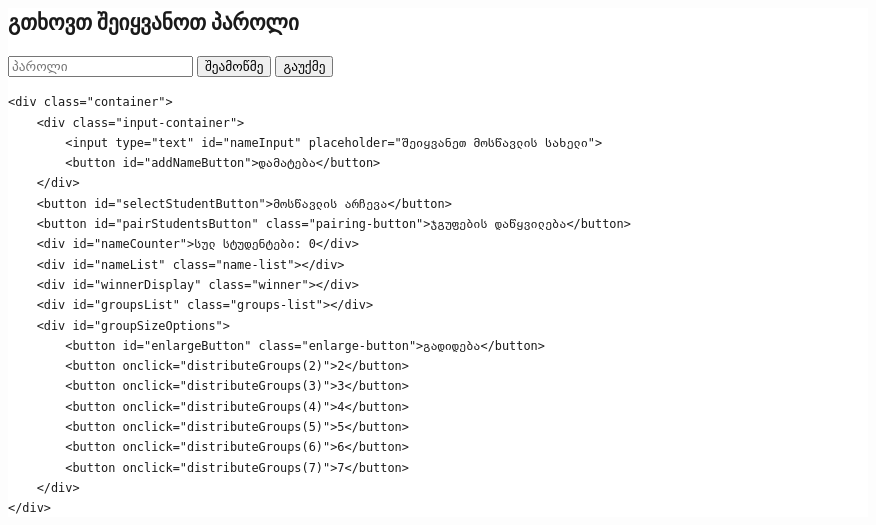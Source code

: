   
  <div id="passwordForm">
    <h2>გთხოვთ შეიყვანოთ პაროლი</h2>
    <input type="password" id="passwordInput" placeholder="პაროლი">
    <button onclick="checkPassword()">შეამოწმე</button>
    <button onclick="closePasswordForm()">გაუქმე</button>
  </div>

    <div class="container">
        <div class="input-container">
            <input type="text" id="nameInput" placeholder="შეიყვანეთ მოსწავლის სახელი">
            <button id="addNameButton">დამატება</button>
        </div>
        <button id="selectStudentButton">მოსწავლის არჩევა</button>
        <button id="pairStudentsButton" class="pairing-button">ჯგუფების დაწყვილება</button>
        <div id="nameCounter">სულ სტუდენტები: 0</div>
        <div id="nameList" class="name-list"></div>
        <div id="winnerDisplay" class="winner"></div>
        <div id="groupsList" class="groups-list"></div>
        <div id="groupSizeOptions">
            <button id="enlargeButton" class="enlarge-button">გადიდება</button>
            <button onclick="distributeGroups(2)">2</button>
            <button onclick="distributeGroups(3)">3</button>
            <button onclick="distributeGroups(4)">4</button>
            <button onclick="distributeGroups(5)">5</button>
            <button onclick="distributeGroups(6)">6</button>
            <button onclick="distributeGroups(7)">7</button>
        </div>
    </div>
<script>
    let students = [];
    let availableStudents = [];
    let templates = JSON.parse(localStorage.getItem('templates')) || {};

    const nameInput = document.getElementById('nameInput');
    const addNameButton = document.getElementById('addNameButton');
    const selectStudentButton = document.getElementById('selectStudentButton');
    const pairStudentsButton = document.getElementById('pairStudentsButton');
    const groupSizeOptions = document.getElementById('groupSizeOptions');
    const nameList = document.getElementById('nameList');
    const winnerDisplay = document.getElementById('winnerDisplay');
    const groupsList = document.getElementById('groupsList');
    const nameCounter = document.getElementById('nameCounter');

    addNameButton.addEventListener('click', addStudent);
    selectStudentButton.addEventListener('click', selectRandomStudent);

    function addStudent() {
        const name = nameInput.value.trim();

        if (name.includes("=")) {
            const [templateName, templateContent] = name.split("=").map(item => item.trim());
            if (templateContent.startsWith('"') && templateContent.endsWith('"')) {
                const individualNames = templateContent.slice(1, -1).split(/\s+/);
                templates[templateName] = individualNames;
                localStorage.setItem('templates', JSON.stringify(templates));
                alert(`შაბლონი "${templateName}" დამატებულია`);
            }
        } else if (templates[name]) {
            students.push(...templates[name]);
            availableStudents.push(...templates[name]);
        } else if (name) {
            students.push(name);
            availableStudents.push(name);
        }
        